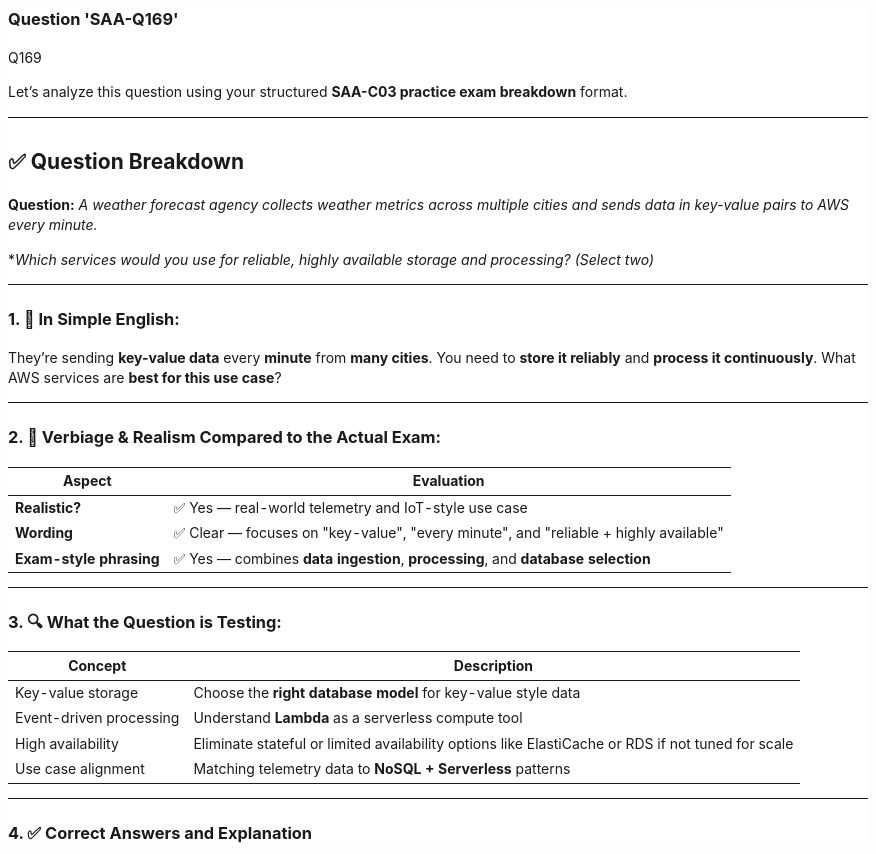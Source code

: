 
### Question 'SAA-Q169'

Q169

Let’s analyze this question using your structured **SAA-C03 practice exam breakdown** format.

---

## ✅ Question Breakdown

**Question:**
_A weather forecast agency collects weather metrics across multiple cities and sends data in key-value pairs to AWS every minute._

\*_Which services would you use for reliable, highly available storage and processing? (Select two)_

---

### 1. 🧾 **In Simple English:**

They’re sending **key-value data** every **minute** from **many cities**. You need to **store it reliably** and **process it continuously**. What AWS services are **best for this use case**?

---

### 2. 🎯 **Verbiage & Realism Compared to the Actual Exam:**

| Aspect                  | Evaluation                                                                           |
| ----------------------- | ------------------------------------------------------------------------------------ |
| **Realistic?**          | ✅ Yes — real-world telemetry and IoT-style use case                                 |
| **Wording**             | ✅ Clear — focuses on "key-value", "every minute", and "reliable + highly available" |
| **Exam-style phrasing** | ✅ Yes — combines **data ingestion**, **processing**, and **database selection**     |

---

### 3. 🔍 **What the Question is Testing:**

| Concept                 | Description                                                                                       |
| ----------------------- | ------------------------------------------------------------------------------------------------- |
| Key-value storage       | Choose the **right database model** for key-value style data                                      |
| Event-driven processing | Understand **Lambda** as a serverless compute tool                                                |
| High availability       | Eliminate stateful or limited availability options like ElastiCache or RDS if not tuned for scale |
| Use case alignment      | Matching telemetry data to **NoSQL + Serverless** patterns                                        |

---

### 4. ✅ **Correct Answers and Explanation**
